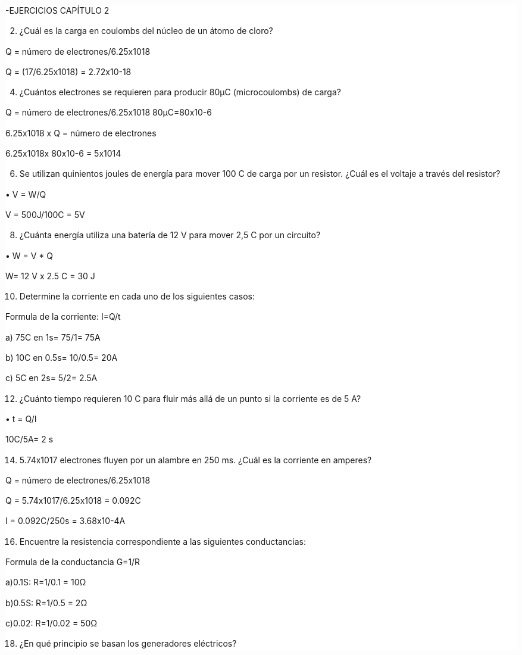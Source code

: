 -EJERCICIOS CAPÍTULO 2

2) ¿Cuál es la carga en coulombs del núcleo de un átomo de cloro?

Q = número de electrones/6.25x1018

Q = (17/6.25x1018) = 2.72x10-18

4) ¿Cuántos electrones se requieren para producir 80μC (microcoulombs) de carga?

Q = número de electrones/6.25x1018 80μC=80x10-6

6.25x1018 x Q = número de electrones

6.25x1018x 80x10-6 = 5x1014

6) Se utilizan quinientos joules de energía para mover 100 C de carga por un resistor. ¿Cuál es el voltaje a través del resistor?

•	V = W/Q

V = 500J/100C = 5V

8) ¿Cuánta energía utiliza una batería de 12 V para mover 2,5 C por un circuito?

•	W = V * Q

W= 12 V x 2.5 C = 30 J

10) Determine la corriente en cada uno de los siguientes casos:

Formula de la corriente: I=Q/t

a) 75C en 1s= 75/1= 75A

b) 10C en 0.5s= 10/0.5= 20A

c) 5C en 2s= 5/2= 2.5A

12) ¿Cuánto tiempo requieren 10 C para fluir más allá de un punto si la corriente es de 5 A?

•	t = Q/I

 10C/5A= 2 s

14) 5.74x1017 electrones fluyen por un alambre en 250 ms. ¿Cuál es la corriente en amperes?

Q = número de electrones/6.25x1018

Q = 5.74x1017/6.25x1018 = 0.092C

I = 0.092C/250s = 3.68x10-4A

16) Encuentre la resistencia correspondiente a las siguientes conductancias:

Formula de la conductancia G=1/R

a)0.1S: R=1/0.1 = 10Ω

b)0.5S: R=1/0.5 = 2Ω

c)0.02: R=1/0.02 = 50Ω

18) ¿En qué principio se basan los generadores eléctricos?
